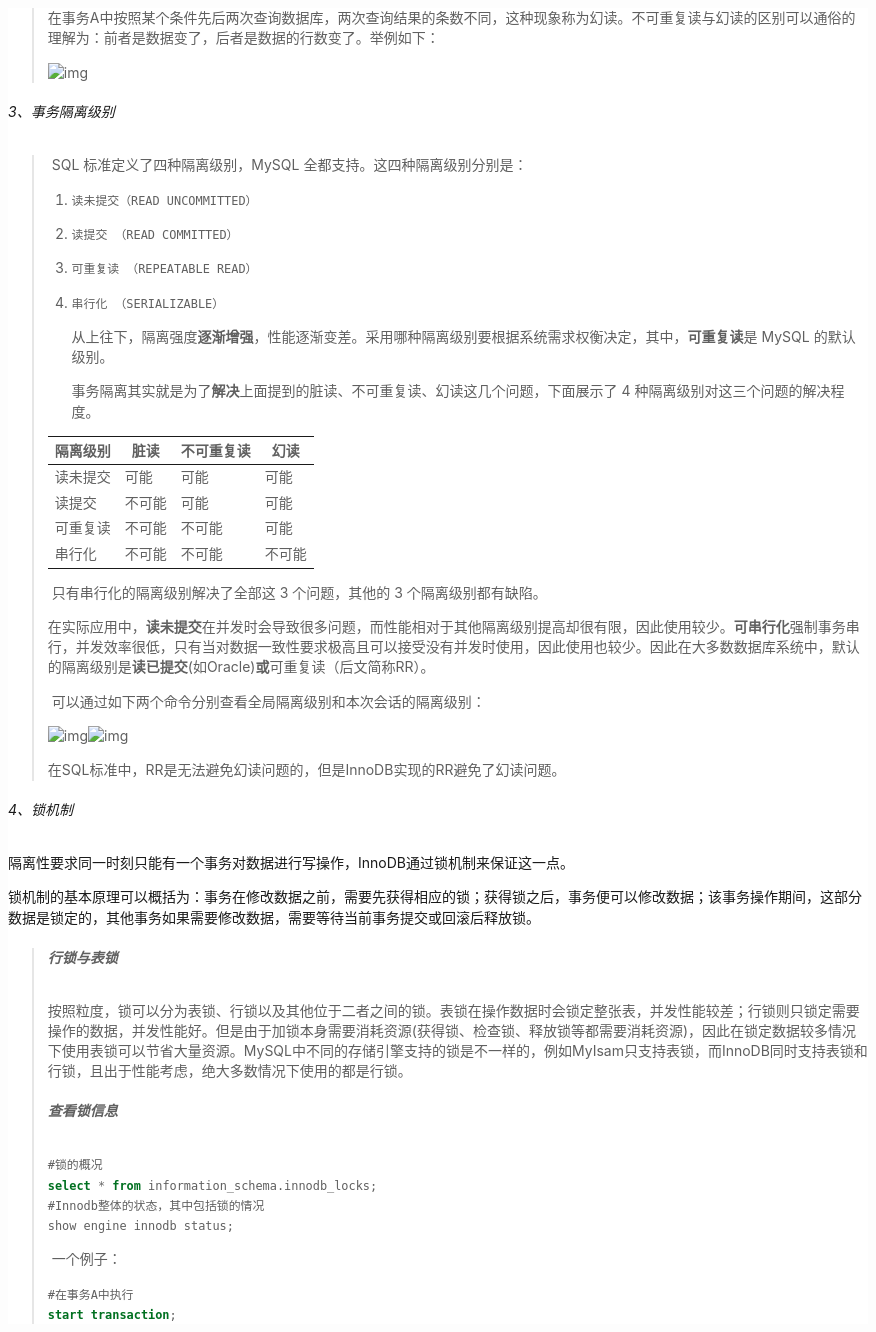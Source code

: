 >
> ​		在事务A中按照某个条件先后两次查询数据库，两次查询结果的条数不同，这种现象称为幻读。不可重复读与幻读的区别可以通俗的理解为：前者是数据变了，后者是数据的行数变了。举例如下：
>
> ![img](https://img2018.cnblogs.com/blog/1174710/201901/1174710-20190128201021606-1089980279.png)

###### 3、事务隔离级别

> ​		SQL 标准定义了四种隔离级别，MySQL 全都支持。这四种隔离级别分别是：
>
> 1. `读未提交（READ UNCOMMITTED）`
>
> 2. `读提交 （READ COMMITTED）`
>
> 3. `可重复读 （REPEATABLE READ）`
>
> 4. `串行化 （SERIALIZABLE）`
>
>    ​	从上往下，隔离强度**逐渐增强**，性能逐渐变差。采用哪种隔离级别要根据系统需求权衡决定，其中，**可重复读**是 MySQL 的默认级别。
>
>    ​	事务隔离其实就是为了**解决**上面提到的脏读、不可重复读、幻读这几个问题，下面展示了 4 种隔离级别对这三个问题的解决程度。
>
> | **隔离级别** | **脏读** | **不可重复读** | **幻读** |
> | ------------ | -------- | -------------- | -------- |
> | 读未提交     | 可能     | 可能           | 可能     |
> | 读提交       | 不可能   | 可能           | 可能     |
> | 可重复读     | 不可能   | 不可能         | 可能     |
> | 串行化       | 不可能   | 不可能         | 不可能   |
>
> ​		只有串行化的隔离级别解决了全部这 3 个问题，其他的 3 个隔离级别都有缺陷。
>
> ​		在实际应用中，**读未提交**在并发时会导致很多问题，而性能相对于其他隔离级别提高却很有限，因此使用较少。**可串行化**强制事务串行，并发效率很低，只有当对数据一致性要求极高且可以接受没有并发时使用，因此使用也较少。因此在大多数数据库系统中，默认的隔离级别是**读已提交**(如Oracle)**或**可重复读（后文简称RR）。
>
> ​		可以通过如下两个命令分别查看全局隔离级别和本次会话的隔离级别：
>
> ![img](https://img2018.cnblogs.com/blog/1174710/201901/1174710-20190128201103652-719570401.png)![img](https://img2018.cnblogs.com/blog/1174710/201901/1174710-20190128201111615-210490190.png)
>
> ​		在SQL标准中，RR是无法避免幻读问题的，但是InnoDB实现的RR避免了幻读问题。

###### 4、锁机制

隔离性要求同一时刻只能有一个事务对数据进行写操作，InnoDB通过锁机制来保证这一点。

锁机制的基本原理可以概括为：事务在修改数据之前，需要先获得相应的锁；获得锁之后，事务便可以修改数据；该事务操作期间，这部分数据是锁定的，其他事务如果需要修改数据，需要等待当前事务提交或回滚后释放锁。

> ###### **行锁与表锁**
>
> ​		按照粒度，锁可以分为表锁、行锁以及其他位于二者之间的锁。表锁在操作数据时会锁定整张表，并发性能较差；行锁则只锁定需要操作的数据，并发性能好。但是由于加锁本身需要消耗资源(获得锁、检查锁、释放锁等都需要消耗资源)，因此在锁定数据较多情况下使用表锁可以节省大量资源。MySQL中不同的存储引擎支持的锁是不一样的，例如MyIsam只支持表锁，而InnoDB同时支持表锁和行锁，且出于性能考虑，绝大多数情况下使用的都是行锁。
>
> ###### **查看锁信息**
>
> ```sql
> #锁的概况
> select * from information_schema.innodb_locks;
> #Innodb整体的状态，其中包括锁的情况
> show engine innodb status;
> ```
>
> ​		一个例子：
>
> ```sql
> #在事务A中执行
> start transaction;